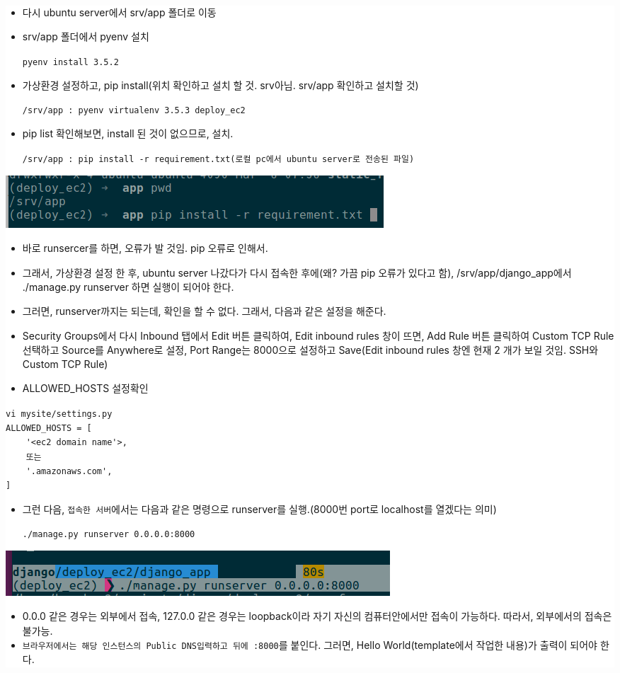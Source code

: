 - 다시 ubuntu server에서 srv/app 폴더로 이동
- srv/app 폴더에서 pyenv 설치
	```
	pyenv install 3.5.2
	```

- 가상환경 설정하고, pip install(위치 확인하고 설치 할 것. srv아님. srv/app 확인하고 설치할 것)
	```
	/srv/app : pyenv virtualenv 3.5.3 deploy_ec2
	```

- pip list 확인해보면, install 된 것이 없으므로, 설치.
	```
	/srv/app : pip install -r requirement.txt(로컬 pc에서 ubuntu server로 전송된 파일)
	```

![](imgs/aws-pip-install-.png)  

- 바로 runsercer를 하면, 오류가 발 것임. pip 오류로 인해서.
- 그래서, 가상환경 설정 한 후, ubuntu server 나갔다가 다시 접속한 후에(왜? 가끔 pip 오류가 있다고 함),
/srv/app/django_app에서 ./manage.py runserver 하면 실행이 되어야 한다.

- 그러면, runserver까지는 되는데, 확인을 할 수 없다. 그래서, 다음과 같은 설정을 해준다.
- Security Groups에서 다시 Inbound 탭에서 Edit 버튼 클릭하여,
Edit inbound rules 창이 뜨면, Add Rule 버튼 클릭하여 Custom TCP Rule 선택하고 Source를 Anywhere로 설정, Port Range는 8000으로 설정하고 Save(Edit inbound rules 창엔 현재 2 개가 보일 것임. SSH와 Custom TCP Rule)

- ALLOWED_HOSTS 설정확인
```
vi mysite/settings.py
ALLOWED_HOSTS = [
	'<ec2 domain name'>,
	또는
	'.amazonaws.com',
]
```

- 그런 다음, ```접속한 서버```에서는 다음과 같은 명령으로 runserver를 실행.(8000번 port로 localhost를 열겠다는 의미)
	```
	./manage.py runserver 0.0.0.0:8000
	```

![](imgs/aws-local-pc-runserver-8000.png)

- 0.0.0 같은 경우는 외부에서 접속, 127.0.0 같은 경우는 loopback이라 자기 자신의 컴퓨터안에서만 접속이 가능하다. 따라서, 외부에서의 접속은 불가능.
- ```브라우저에서는 해당 인스턴스의 Public DNS입력하고 뒤에 :8000```를 붙인다. 그러면, Hello World(template에서 작업한 내용)가 출력이 되어야 한다.
